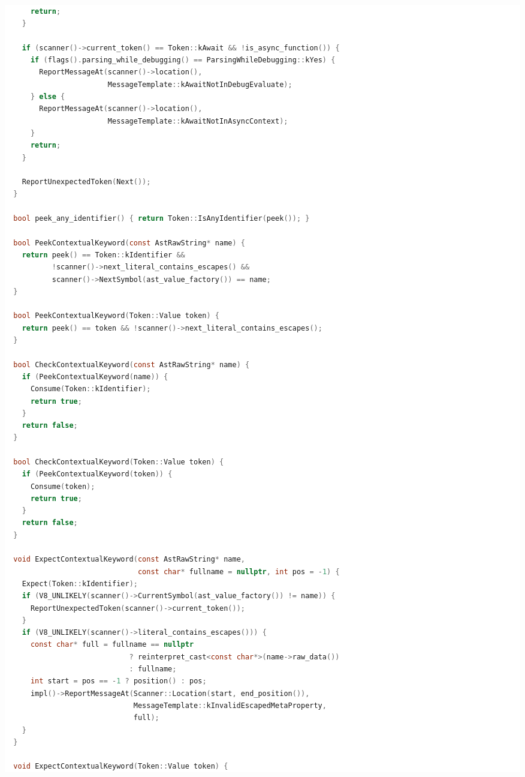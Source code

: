 ```c
      return;
    }

    if (scanner()->current_token() == Token::kAwait && !is_async_function()) {
      if (flags().parsing_while_debugging() == ParsingWhileDebugging::kYes) {
        ReportMessageAt(scanner()->location(),
                        MessageTemplate::kAwaitNotInDebugEvaluate);
      } else {
        ReportMessageAt(scanner()->location(),
                        MessageTemplate::kAwaitNotInAsyncContext);
      }
      return;
    }

    ReportUnexpectedToken(Next());
  }

  bool peek_any_identifier() { return Token::IsAnyIdentifier(peek()); }

  bool PeekContextualKeyword(const AstRawString* name) {
    return peek() == Token::kIdentifier &&
           !scanner()->next_literal_contains_escapes() &&
           scanner()->NextSymbol(ast_value_factory()) == name;
  }

  bool PeekContextualKeyword(Token::Value token) {
    return peek() == token && !scanner()->next_literal_contains_escapes();
  }

  bool CheckContextualKeyword(const AstRawString* name) {
    if (PeekContextualKeyword(name)) {
      Consume(Token::kIdentifier);
      return true;
    }
    return false;
  }

  bool CheckContextualKeyword(Token::Value token) {
    if (PeekContextualKeyword(token)) {
      Consume(token);
      return true;
    }
    return false;
  }

  void ExpectContextualKeyword(const AstRawString* name,
                               const char* fullname = nullptr, int pos = -1) {
    Expect(Token::kIdentifier);
    if (V8_UNLIKELY(scanner()->CurrentSymbol(ast_value_factory()) != name)) {
      ReportUnexpectedToken(scanner()->current_token());
    }
    if (V8_UNLIKELY(scanner()->literal_contains_escapes())) {
      const char* full = fullname == nullptr
                             ? reinterpret_cast<const char*>(name->raw_data())
                             : fullname;
      int start = pos == -1 ? position() : pos;
      impl()->ReportMessageAt(Scanner::Location(start, end_position()),
                              MessageTemplate::kInvalidEscapedMetaProperty,
                              full);
    }
  }

  void ExpectContextualKeyword(Token::Value token) {
```